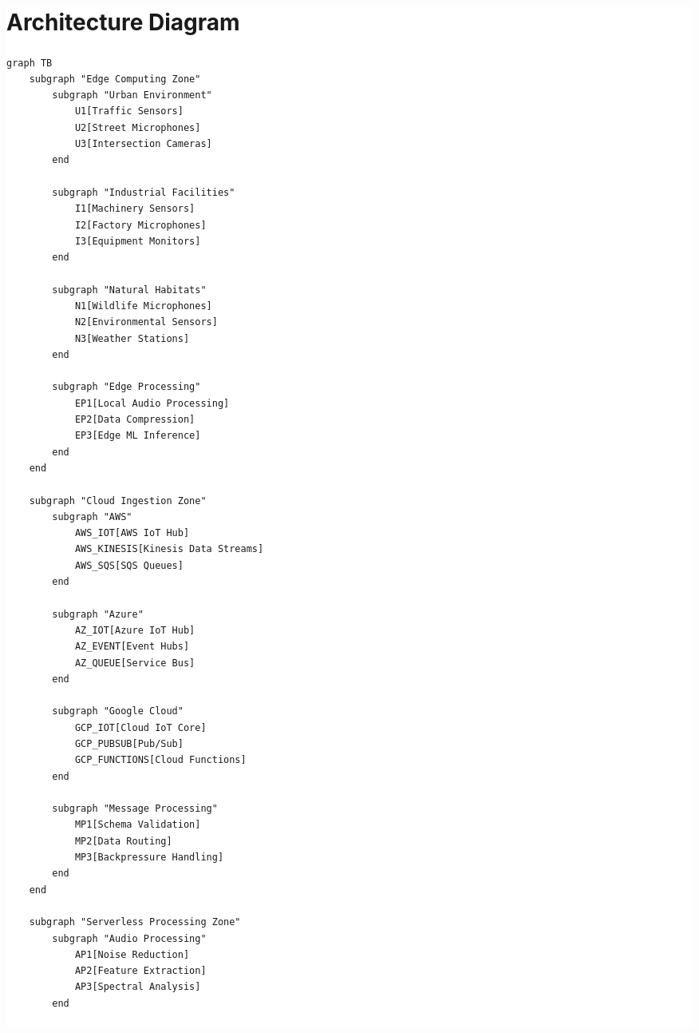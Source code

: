 # Architecture Diagram

```mermaid
graph TB
    subgraph "Edge Computing Zone"
        subgraph "Urban Environment"
            U1[Traffic Sensors]
            U2[Street Microphones]
            U3[Intersection Cameras]
        end
        
        subgraph "Industrial Facilities"
            I1[Machinery Sensors]
            I2[Factory Microphones]
            I3[Equipment Monitors]
        end
        
        subgraph "Natural Habitats"
            N1[Wildlife Microphones]
            N2[Environmental Sensors]
            N3[Weather Stations]
        end
        
        subgraph "Edge Processing"
            EP1[Local Audio Processing]
            EP2[Data Compression]
            EP3[Edge ML Inference]
        end
    end
    
    subgraph "Cloud Ingestion Zone"
        subgraph "AWS"
            AWS_IOT[AWS IoT Hub]
            AWS_KINESIS[Kinesis Data Streams]
            AWS_SQS[SQS Queues]
        end
        
        subgraph "Azure"
            AZ_IOT[Azure IoT Hub]
            AZ_EVENT[Event Hubs]
            AZ_QUEUE[Service Bus]
        end
        
        subgraph "Google Cloud"
            GCP_IOT[Cloud IoT Core]
            GCP_PUBSUB[Pub/Sub]
            GCP_FUNCTIONS[Cloud Functions]
        end
        
        subgraph "Message Processing"
            MP1[Schema Validation]
            MP2[Data Routing]
            MP3[Backpressure Handling]
        end
    end
    
    subgraph "Serverless Processing Zone"
        subgraph "Audio Processing"
            AP1[Noise Reduction]
            AP2[Feature Extraction]
            AP3[Spectral Analysis]
        end
        
```